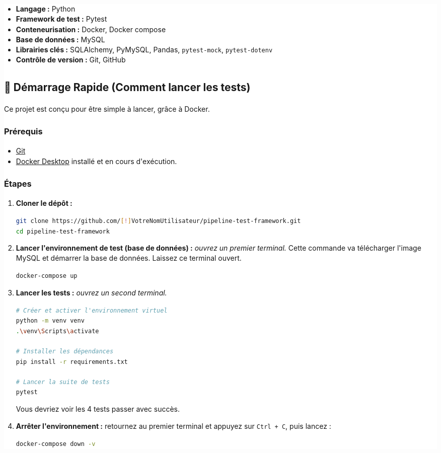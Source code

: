*   **Langage :** Python
*   **Framework de test :** Pytest
*   **Conteneurisation :** Docker, Docker compose
*   **Base de données :** MySQL
*   **Librairies clés :** SQLAlchemy, PyMySQL, Pandas, `pytest-mock`, `pytest-dotenv`
*   **Contrôle de version :** Git, GitHub

## 🚀 Démarrage Rapide (Comment lancer les tests)

Ce projet est conçu pour être simple à lancer, grâce à Docker.

### Prérequis

*   [Git](https://git-scm.com/)
*   [Docker Desktop](https://www.docker.com/products/docker-desktop/) installé et en cours d'exécution.

### Étapes

1.  **Cloner le dépôt :**
    ```bash
    git clone https://github.com/[!]VotreNomUtilisateur/pipeline-test-framework.git
    cd pipeline-test-framework
    ```

2.  **Lancer l'environnement de test (base de données) :**
    *ouvrez un premier terminal.* Cette commande va télécharger l'image MySQL et démarrer la base de données. Laissez ce terminal ouvert.
    ```bash
    docker-compose up
    ```

3.  **Lancer les tests :**
    *ouvrez un second terminal.*
    ```bash
    # Créer et activer l'environnement virtuel
    python -m venv venv
    .\venv\Scripts\activate

    # Installer les dépendances
    pip install -r requirements.txt

    # Lancer la suite de tests
    pytest
    ```
    Vous devriez voir les 4 tests passer avec succès.

4.  **Arrêter l'environnement :**
    retournez au premier terminal et appuyez sur `Ctrl + C`, puis lancez :
    ```bash
    docker-compose down -v
    ```
